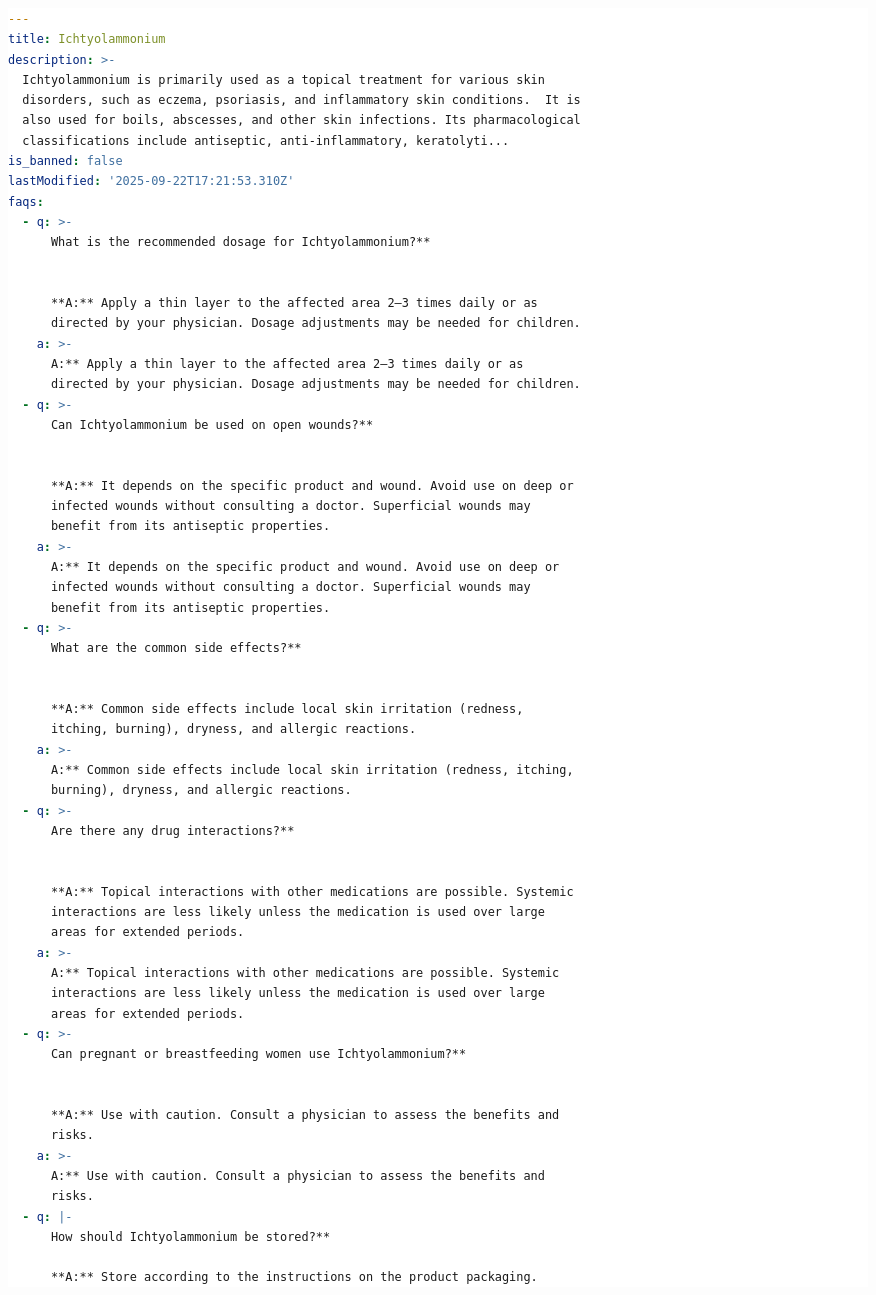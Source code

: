 ```yaml
---
title: Ichtyolammonium
description: >-
  Ichtyolammonium is primarily used as a topical treatment for various skin
  disorders, such as eczema, psoriasis, and inflammatory skin conditions.  It is
  also used for boils, abscesses, and other skin infections. Its pharmacological
  classifications include antiseptic, anti-inflammatory, keratolyti...
is_banned: false
lastModified: '2025-09-22T17:21:53.310Z'
faqs:
  - q: >-
      What is the recommended dosage for Ichtyolammonium?**


      **A:** Apply a thin layer to the affected area 2–3 times daily or as
      directed by your physician. Dosage adjustments may be needed for children.
    a: >-
      A:** Apply a thin layer to the affected area 2–3 times daily or as
      directed by your physician. Dosage adjustments may be needed for children.
  - q: >-
      Can Ichtyolammonium be used on open wounds?**


      **A:** It depends on the specific product and wound. Avoid use on deep or
      infected wounds without consulting a doctor. Superficial wounds may
      benefit from its antiseptic properties.
    a: >-
      A:** It depends on the specific product and wound. Avoid use on deep or
      infected wounds without consulting a doctor. Superficial wounds may
      benefit from its antiseptic properties.
  - q: >-
      What are the common side effects?**


      **A:** Common side effects include local skin irritation (redness,
      itching, burning), dryness, and allergic reactions.
    a: >-
      A:** Common side effects include local skin irritation (redness, itching,
      burning), dryness, and allergic reactions.
  - q: >-
      Are there any drug interactions?**


      **A:** Topical interactions with other medications are possible. Systemic
      interactions are less likely unless the medication is used over large
      areas for extended periods.
    a: >-
      A:** Topical interactions with other medications are possible. Systemic
      interactions are less likely unless the medication is used over large
      areas for extended periods.
  - q: >-
      Can pregnant or breastfeeding women use Ichtyolammonium?**


      **A:** Use with caution. Consult a physician to assess the benefits and
      risks.
    a: >-
      A:** Use with caution. Consult a physician to assess the benefits and
      risks.
  - q: |-
      How should Ichtyolammonium be stored?**

      **A:** Store according to the instructions on the product packaging.
```